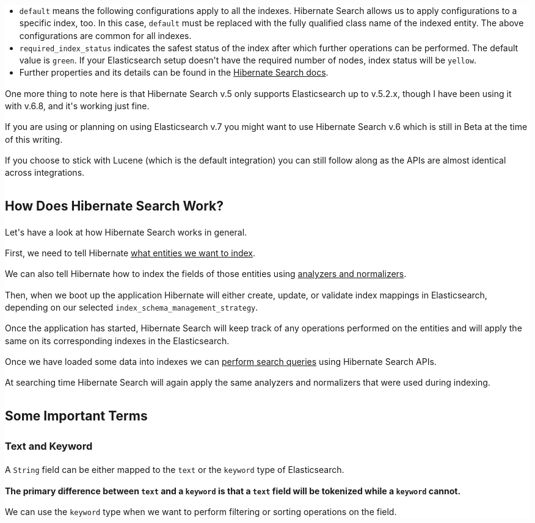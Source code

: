 * `default` means the following configurations apply to all the indexes. Hibernate Search allows us to apply configurations to a specific index, too. In this case, `default` must be replaced with the fully qualified class name of the indexed entity. The above configurations are common for all indexes.
* `required_index_status` indicates the safest status of the index after which further operations can be performed. 
The default value is `green`. If your Elasticsearch setup doesn't have the required number of nodes, index status will be `yellow`.
* Further properties and its details can be found in the [Hibernate Search docs](https://docs.jboss.org/hibernate/stable/search/reference/en-US/html_single/#elasticsearch-integration-configuration).


One more thing to note here is that Hibernate Search v.5 only supports Elasticsearch up to v.5.2.x, though I have been using it with v.6.8, and it's working just fine.
 
If you are using or planning on using Elasticsearch v.7 you might want to use Hibernate Search v.6 which is still in Beta at the time of this writing.

If you choose to stick with Lucene (which is the default integration) you can still follow along as the APIs are almost 
identical across integrations.

## How Does Hibernate Search Work?

Let's have a look at how Hibernate Search works in general.

First, we need to tell Hibernate [what entities we want to index](#preparing-entities-for-indexing).

We can also tell Hibernate how to index the fields of those entities using [analyzers and normalizers](#analyzers-and-normalizers).

Then, when we boot up the application Hibernate will either create, update, or validate index mappings in Elasticsearch, depending on our selected `index_schema_management_strategy`.

Once the application has started, Hibernate Search will keep track of any operations performed on the entities and 
will apply the same on its corresponding indexes in the Elasticsearch. 

Once we have loaded some data into indexes we can [perform search queries](#performing-queries) using Hibernate Search APIs. 

At searching time 
Hibernate Search will again apply the same analyzers and normalizers that were used during indexing. 

## Some Important Terms

### Text and Keyword
A `String` field can be either mapped to the `text` or the `keyword` type of Elasticsearch. 

**The primary difference between `text` and
a `keyword` is that a `text` field will be tokenized while a `keyword` cannot.** 

We can use the `keyword` type when we 
want to perform filtering or sorting operations on the field.
